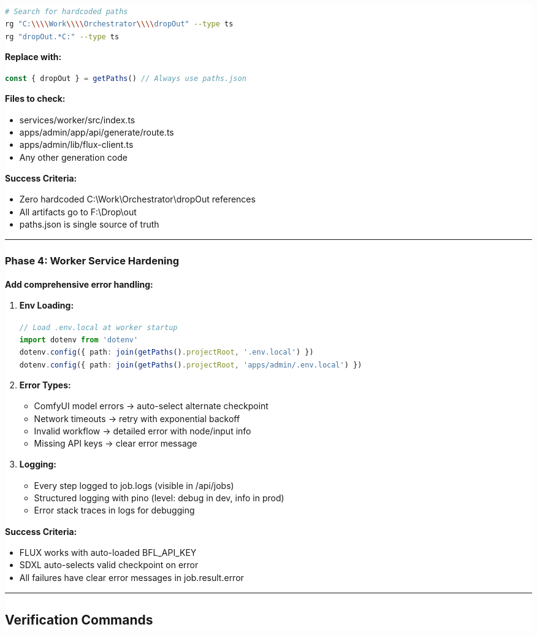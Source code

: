 ```bash
# Search for hardcoded paths
rg "C:\\\\Work\\\\Orchestrator\\\\dropOut" --type ts
rg "dropOut.*C:" --type ts
```

**Replace with:**
```typescript
const { dropOut } = getPaths() // Always use paths.json
```

**Files to check:**
- services/worker/src/index.ts
- apps/admin/app/api/generate/route.ts
- apps/admin/lib/flux-client.ts
- Any other generation code

**Success Criteria:**
- Zero hardcoded C:\Work\Orchestrator\dropOut references
- All artifacts go to F:\Drop\out
- paths.json is single source of truth

---

### Phase 4: Worker Service Hardening
**Add comprehensive error handling:**

1. **Env Loading:**
   ```typescript
   // Load .env.local at worker startup
   import dotenv from 'dotenv'
   dotenv.config({ path: join(getPaths().projectRoot, '.env.local') })
   dotenv.config({ path: join(getPaths().projectRoot, 'apps/admin/.env.local') })
   ```

2. **Error Types:**
   - ComfyUI model errors → auto-select alternate checkpoint
   - Network timeouts → retry with exponential backoff
   - Invalid workflow → detailed error with node/input info
   - Missing API keys → clear error message

3. **Logging:**
   - Every step logged to job.logs (visible in /api/jobs)
   - Structured logging with pino (level: debug in dev, info in prod)
   - Error stack traces in logs for debugging

**Success Criteria:**
- FLUX works with auto-loaded BFL_API_KEY
- SDXL auto-selects valid checkpoint on error
- All failures have clear error messages in job.result.error

---

## Verification Commands
